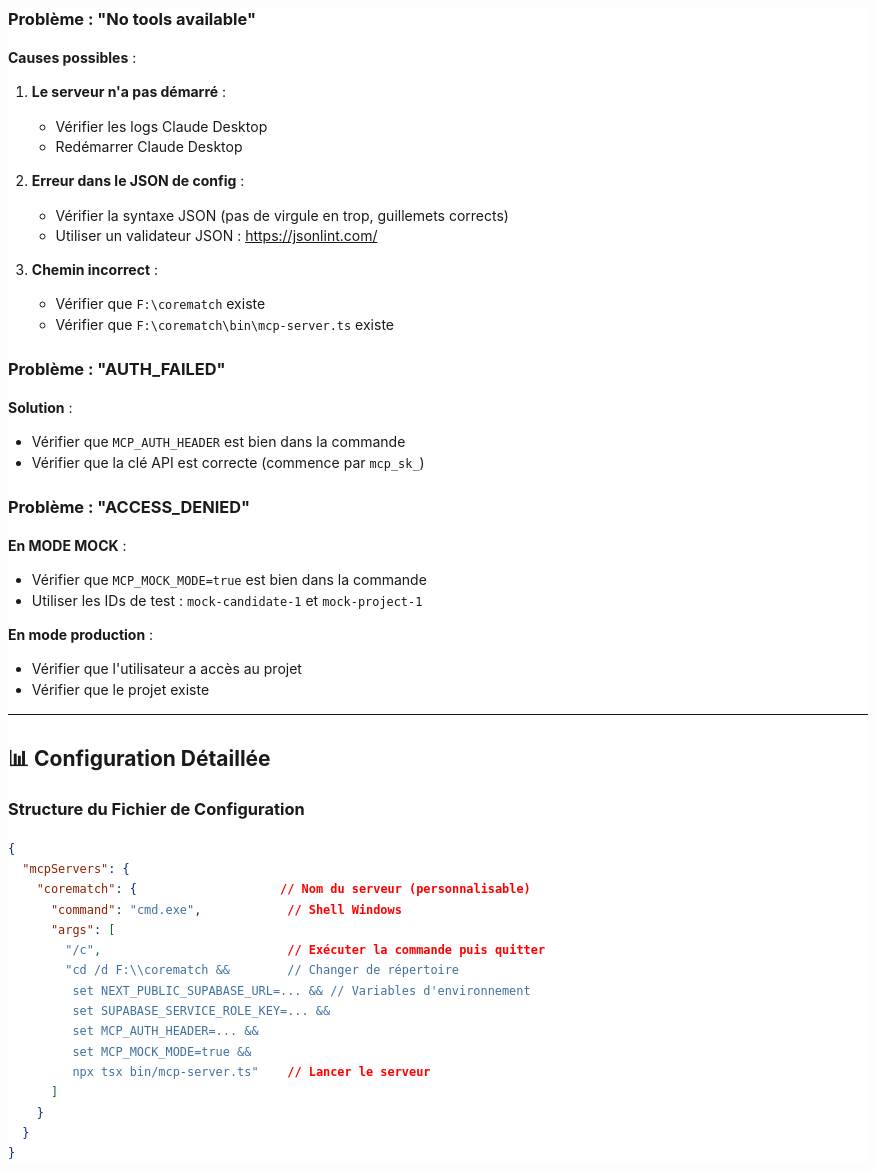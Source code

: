 ### Problème : "No tools available"

**Causes possibles** :

1. **Le serveur n'a pas démarré** :
   - Vérifier les logs Claude Desktop
   - Redémarrer Claude Desktop

2. **Erreur dans le JSON de config** :
   - Vérifier la syntaxe JSON (pas de virgule en trop, guillemets corrects)
   - Utiliser un validateur JSON : https://jsonlint.com/

3. **Chemin incorrect** :
   - Vérifier que `F:\corematch` existe
   - Vérifier que `F:\corematch\bin\mcp-server.ts` existe

### Problème : "AUTH_FAILED"

**Solution** :
- Vérifier que `MCP_AUTH_HEADER` est bien dans la commande
- Vérifier que la clé API est correcte (commence par `mcp_sk_`)

### Problème : "ACCESS_DENIED"

**En MODE MOCK** :
- Vérifier que `MCP_MOCK_MODE=true` est bien dans la commande
- Utiliser les IDs de test : `mock-candidate-1` et `mock-project-1`

**En mode production** :
- Vérifier que l'utilisateur a accès au projet
- Vérifier que le projet existe

---

## 📊 Configuration Détaillée

### Structure du Fichier de Configuration

```json
{
  "mcpServers": {
    "corematch": {                    // Nom du serveur (personnalisable)
      "command": "cmd.exe",            // Shell Windows
      "args": [
        "/c",                          // Exécuter la commande puis quitter
        "cd /d F:\\corematch &&        // Changer de répertoire
         set NEXT_PUBLIC_SUPABASE_URL=... && // Variables d'environnement
         set SUPABASE_SERVICE_ROLE_KEY=... &&
         set MCP_AUTH_HEADER=... &&
         set MCP_MOCK_MODE=true &&
         npx tsx bin/mcp-server.ts"    // Lancer le serveur
      ]
    }
  }
}
```

